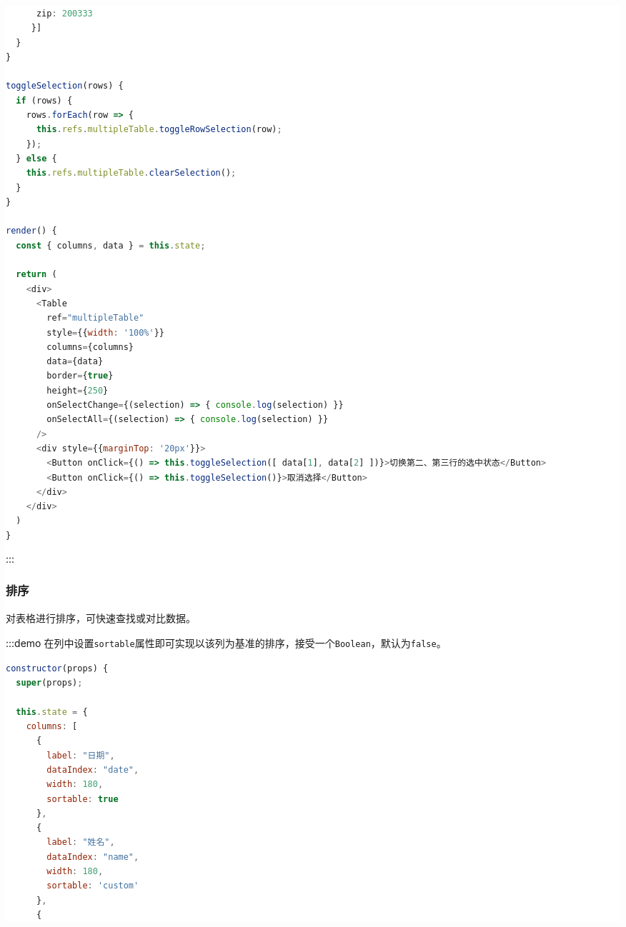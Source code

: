 ```js
      zip: 200333
     }]
  }
}

toggleSelection(rows) {
  if (rows) {
    rows.forEach(row => {
      this.refs.multipleTable.toggleRowSelection(row);
    });
  } else {
    this.refs.multipleTable.clearSelection();
  }
}

render() {
  const { columns, data } = this.state;

  return (
    <div>
      <Table
        ref="multipleTable"
        style={{width: '100%'}}
        columns={columns}
        data={data}
        border={true}
        height={250}
        onSelectChange={(selection) => { console.log(selection) }}
        onSelectAll={(selection) => { console.log(selection) }}
      />
      <div style={{marginTop: '20px'}}>
        <Button onClick={() => this.toggleSelection([ data[1], data[2] ])}>切换第二、第三行的选中状态</Button>
        <Button onClick={() => this.toggleSelection()}>取消选择</Button>
      </div>
    </div>
  )
}
```
:::

### 排序

对表格进行排序，可快速查找或对比数据。

:::demo 在列中设置`sortable`属性即可实现以该列为基准的排序，接受一个`Boolean`，默认为`false`。
```js
constructor(props) {
  super(props);

  this.state = {
    columns: [
      {
        label: "日期",
        dataIndex: "date",
        width: 180,
        sortable: true
      },
      {
        label: "姓名",
        dataIndex: "name",
        width: 180,
        sortable: 'custom'
      },
      {
```